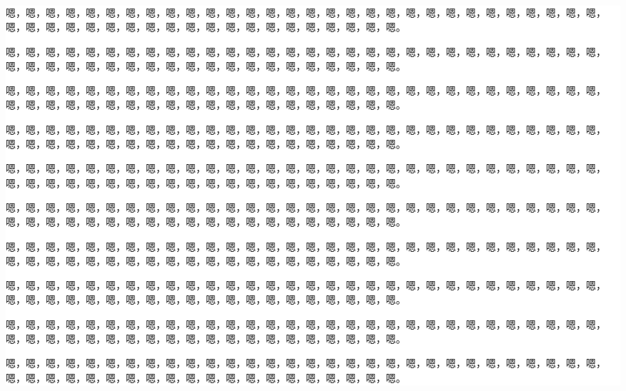 嗯，嗯，嗯，嗯，嗯，嗯，嗯，嗯，嗯，嗯，嗯，嗯，嗯，嗯，嗯，嗯，嗯，嗯，嗯，嗯，嗯，嗯，嗯，嗯，嗯，嗯，嗯，嗯，嗯，嗯，嗯，嗯，嗯，嗯，嗯，嗯，嗯，嗯，嗯，嗯，嗯，嗯，嗯，嗯，嗯，嗯，嗯，嗯，嗯，嗯。

嗯，嗯，嗯，嗯，嗯，嗯，嗯，嗯，嗯，嗯，嗯，嗯，嗯，嗯，嗯，嗯，嗯，嗯，嗯，嗯，嗯，嗯，嗯，嗯，嗯，嗯，嗯，嗯，嗯，嗯，嗯，嗯，嗯，嗯，嗯，嗯，嗯，嗯，嗯，嗯，嗯，嗯，嗯，嗯，嗯，嗯，嗯，嗯，嗯，嗯。

嗯，嗯，嗯，嗯，嗯，嗯，嗯，嗯，嗯，嗯，嗯，嗯，嗯，嗯，嗯，嗯，嗯，嗯，嗯，嗯，嗯，嗯，嗯，嗯，嗯，嗯，嗯，嗯，嗯，嗯，嗯，嗯，嗯，嗯，嗯，嗯，嗯，嗯，嗯，嗯，嗯，嗯，嗯，嗯，嗯，嗯，嗯，嗯，嗯，嗯。

嗯，嗯，嗯，嗯，嗯，嗯，嗯，嗯，嗯，嗯，嗯，嗯，嗯，嗯，嗯，嗯，嗯，嗯，嗯，嗯，嗯，嗯，嗯，嗯，嗯，嗯，嗯，嗯，嗯，嗯，嗯，嗯，嗯，嗯，嗯，嗯，嗯，嗯，嗯，嗯，嗯，嗯，嗯，嗯，嗯，嗯，嗯，嗯，嗯，嗯。

嗯，嗯，嗯，嗯，嗯，嗯，嗯，嗯，嗯，嗯，嗯，嗯，嗯，嗯，嗯，嗯，嗯，嗯，嗯，嗯，嗯，嗯，嗯，嗯，嗯，嗯，嗯，嗯，嗯，嗯，嗯，嗯，嗯，嗯，嗯，嗯，嗯，嗯，嗯，嗯，嗯，嗯，嗯，嗯，嗯，嗯，嗯，嗯，嗯，嗯。

嗯，嗯，嗯，嗯，嗯，嗯，嗯，嗯，嗯，嗯，嗯，嗯，嗯，嗯，嗯，嗯，嗯，嗯，嗯，嗯，嗯，嗯，嗯，嗯，嗯，嗯，嗯，嗯，嗯，嗯，嗯，嗯，嗯，嗯，嗯，嗯，嗯，嗯，嗯，嗯，嗯，嗯，嗯，嗯，嗯，嗯，嗯，嗯，嗯，嗯。

嗯，嗯，嗯，嗯，嗯，嗯，嗯，嗯，嗯，嗯，嗯，嗯，嗯，嗯，嗯，嗯，嗯，嗯，嗯，嗯，嗯，嗯，嗯，嗯，嗯，嗯，嗯，嗯，嗯，嗯，嗯，嗯，嗯，嗯，嗯，嗯，嗯，嗯，嗯，嗯，嗯，嗯，嗯，嗯，嗯，嗯，嗯，嗯，嗯，嗯。

嗯，嗯，嗯，嗯，嗯，嗯，嗯，嗯，嗯，嗯，嗯，嗯，嗯，嗯，嗯，嗯，嗯，嗯，嗯，嗯，嗯，嗯，嗯，嗯，嗯，嗯，嗯，嗯，嗯，嗯，嗯，嗯，嗯，嗯，嗯，嗯，嗯，嗯，嗯，嗯，嗯，嗯，嗯，嗯，嗯，嗯，嗯，嗯，嗯，嗯。

嗯，嗯，嗯，嗯，嗯，嗯，嗯，嗯，嗯，嗯，嗯，嗯，嗯，嗯，嗯，嗯，嗯，嗯，嗯，嗯，嗯，嗯，嗯，嗯，嗯，嗯，嗯，嗯，嗯，嗯，嗯，嗯，嗯，嗯，嗯，嗯，嗯，嗯，嗯，嗯，嗯，嗯，嗯，嗯，嗯，嗯，嗯，嗯，嗯，嗯。

嗯，嗯，嗯，嗯，嗯，嗯，嗯，嗯，嗯，嗯，嗯，嗯，嗯，嗯，嗯，嗯，嗯，嗯，嗯，嗯，嗯，嗯，嗯，嗯，嗯，嗯，嗯，嗯，嗯，嗯，嗯，嗯，嗯，嗯，嗯，嗯，嗯，嗯，嗯，嗯，嗯，嗯，嗯，嗯，嗯，嗯，嗯，嗯，嗯，嗯。


